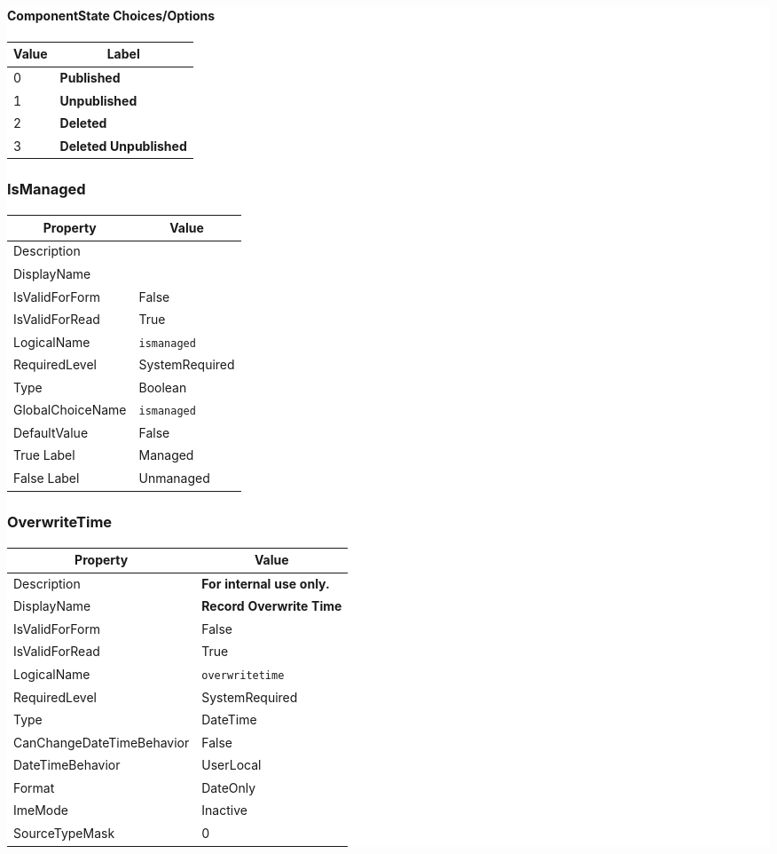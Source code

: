 #### ComponentState Choices/Options

|Value|Label|
|---|---|
|0|**Published**|
|1|**Unpublished**|
|2|**Deleted**|
|3|**Deleted Unpublished**|

### <a name="BKMK_IsManaged"></a> IsManaged

|Property|Value|
|---|---|
|Description||
|DisplayName||
|IsValidForForm|False|
|IsValidForRead|True|
|LogicalName|`ismanaged`|
|RequiredLevel|SystemRequired|
|Type|Boolean|
|GlobalChoiceName|`ismanaged`|
|DefaultValue|False|
|True Label|Managed|
|False Label|Unmanaged|

### <a name="BKMK_OverwriteTime"></a> OverwriteTime

|Property|Value|
|---|---|
|Description|**For internal use only.**|
|DisplayName|**Record Overwrite Time**|
|IsValidForForm|False|
|IsValidForRead|True|
|LogicalName|`overwritetime`|
|RequiredLevel|SystemRequired|
|Type|DateTime|
|CanChangeDateTimeBehavior|False|
|DateTimeBehavior|UserLocal|
|Format|DateOnly|
|ImeMode|Inactive|
|SourceTypeMask|0|
